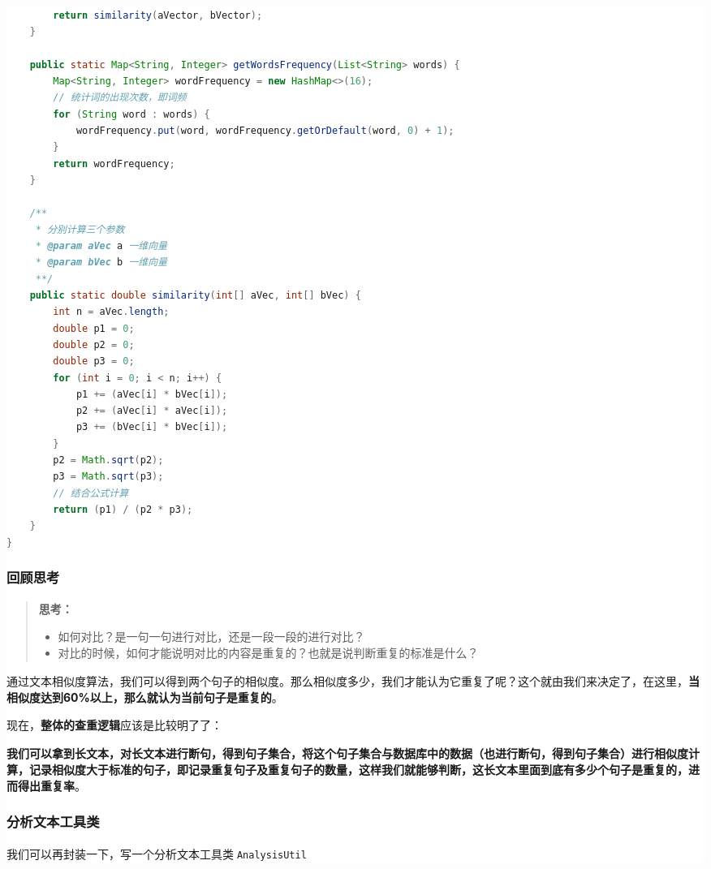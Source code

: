 ```java
        return similarity(aVector, bVector);
    }

    public static Map<String, Integer> getWordsFrequency(List<String> words) {
        Map<String, Integer> wordFrequency = new HashMap<>(16);
        // 统计词的出现次数，即词频
        for (String word : words) {
            wordFrequency.put(word, wordFrequency.getOrDefault(word, 0) + 1);
        }
        return wordFrequency;
    }

    /**
     * 分别计算三个参数
     * @param aVec a 一维向量
     * @param bVec b 一维向量
     **/
    public static double similarity(int[] aVec, int[] bVec) {
        int n = aVec.length;
        double p1 = 0;
        double p2 = 0;
        double p3 = 0;
        for (int i = 0; i < n; i++) {
            p1 += (aVec[i] * bVec[i]);
            p2 += (aVec[i] * aVec[i]);
            p3 += (bVec[i] * bVec[i]);
        }
        p2 = Math.sqrt(p2);
        p3 = Math.sqrt(p3);
        // 结合公式计算
        return (p1) / (p2 * p3);
    }
}
```

### 回顾思考

> **思考：**
>
> - 如何对比？是一句一句进行对比，还是一段一段的进行对比？
> - 对比的时候，如何才能说明对比的内容是重复的？也就是说判断重复的标准是什么？

通过文本相似度算法，我们可以得到两个句子的相似度。那么相似度多少，我们才能认为它重复了呢？这个就由我们来决定了，在这里，**当相似度达到60%以上，那么就认为当前句子是重复的**。

现在，**整体的查重逻辑**应该是比较明了了：

**我们可以拿到长文本，对长文本进行断句，得到句子集合，将这个句子集合与数据库中的数据（也进行断句，得到句子集合）进行相似度计算，记录相似度大于标准的句子，即记录重复句子及重复句子的数量，这样我们就能够判断，这长文本里面到底有多少个句子是重复的，进而得出重复率**。

### 分析文本工具类

我们可以再封装一下，写一个分析文本工具类 `AnalysisUtil`
